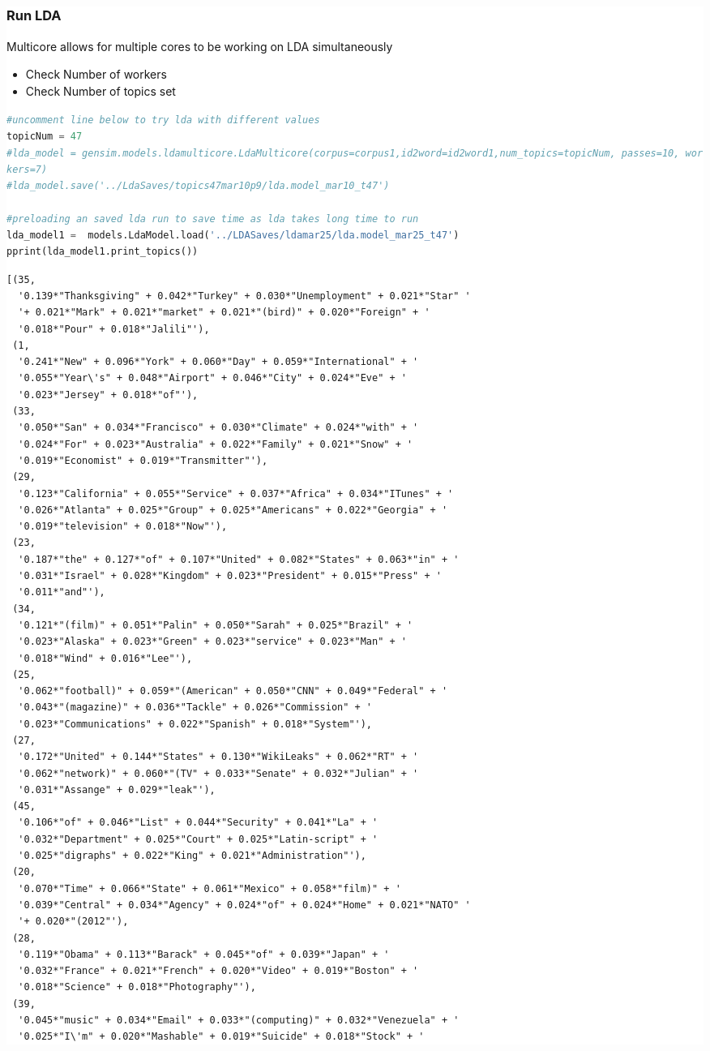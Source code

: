 ### Run LDA
Multicore allows for multiple cores to be working on LDA simultaneously
- Check Number of workers
- Check Number of topics set<br>


```python
#uncomment line below to try lda with different values
topicNum = 47
#lda_model = gensim.models.ldamulticore.LdaMulticore(corpus=corpus1,id2word=id2word1,num_topics=topicNum, passes=10, workers=7)
#lda_model.save('../LdaSaves/topics47mar10p9/lda.model_mar10_t47')

#preloading an saved lda run to save time as lda takes long time to run
lda_model1 =  models.LdaModel.load('../LDASaves/ldamar25/lda.model_mar25_t47')
pprint(lda_model1.print_topics())
```

    [(35,
      '0.139*"Thanksgiving" + 0.042*"Turkey" + 0.030*"Unemployment" + 0.021*"Star" '
      '+ 0.021*"Mark" + 0.021*"market" + 0.021*"(bird)" + 0.020*"Foreign" + '
      '0.018*"Pour" + 0.018*"Jalili"'),
     (1,
      '0.241*"New" + 0.096*"York" + 0.060*"Day" + 0.059*"International" + '
      '0.055*"Year\'s" + 0.048*"Airport" + 0.046*"City" + 0.024*"Eve" + '
      '0.023*"Jersey" + 0.018*"of"'),
     (33,
      '0.050*"San" + 0.034*"Francisco" + 0.030*"Climate" + 0.024*"with" + '
      '0.024*"For" + 0.023*"Australia" + 0.022*"Family" + 0.021*"Snow" + '
      '0.019*"Economist" + 0.019*"Transmitter"'),
     (29,
      '0.123*"California" + 0.055*"Service" + 0.037*"Africa" + 0.034*"ITunes" + '
      '0.026*"Atlanta" + 0.025*"Group" + 0.025*"Americans" + 0.022*"Georgia" + '
      '0.019*"television" + 0.018*"Now"'),
     (23,
      '0.187*"the" + 0.127*"of" + 0.107*"United" + 0.082*"States" + 0.063*"in" + '
      '0.031*"Israel" + 0.028*"Kingdom" + 0.023*"President" + 0.015*"Press" + '
      '0.011*"and"'),
     (34,
      '0.121*"(film)" + 0.051*"Palin" + 0.050*"Sarah" + 0.025*"Brazil" + '
      '0.023*"Alaska" + 0.023*"Green" + 0.023*"service" + 0.023*"Man" + '
      '0.018*"Wind" + 0.016*"Lee"'),
     (25,
      '0.062*"football)" + 0.059*"(American" + 0.050*"CNN" + 0.049*"Federal" + '
      '0.043*"(magazine)" + 0.036*"Tackle" + 0.026*"Commission" + '
      '0.023*"Communications" + 0.022*"Spanish" + 0.018*"System"'),
     (27,
      '0.172*"United" + 0.144*"States" + 0.130*"WikiLeaks" + 0.062*"RT" + '
      '0.062*"network)" + 0.060*"(TV" + 0.033*"Senate" + 0.032*"Julian" + '
      '0.031*"Assange" + 0.029*"leak"'),
     (45,
      '0.106*"of" + 0.046*"List" + 0.044*"Security" + 0.041*"La" + '
      '0.032*"Department" + 0.025*"Court" + 0.025*"Latin-script" + '
      '0.025*"digraphs" + 0.022*"King" + 0.021*"Administration"'),
     (20,
      '0.070*"Time" + 0.066*"State" + 0.061*"Mexico" + 0.058*"film)" + '
      '0.039*"Central" + 0.034*"Agency" + 0.024*"of" + 0.024*"Home" + 0.021*"NATO" '
      '+ 0.020*"(2012"'),
     (28,
      '0.119*"Obama" + 0.113*"Barack" + 0.045*"of" + 0.039*"Japan" + '
      '0.032*"France" + 0.021*"French" + 0.020*"Video" + 0.019*"Boston" + '
      '0.018*"Science" + 0.018*"Photography"'),
     (39,
      '0.045*"music" + 0.034*"Email" + 0.033*"(computing)" + 0.032*"Venezuela" + '
      '0.025*"I\'m" + 0.020*"Mashable" + 0.019*"Suicide" + 0.018*"Stock" + '